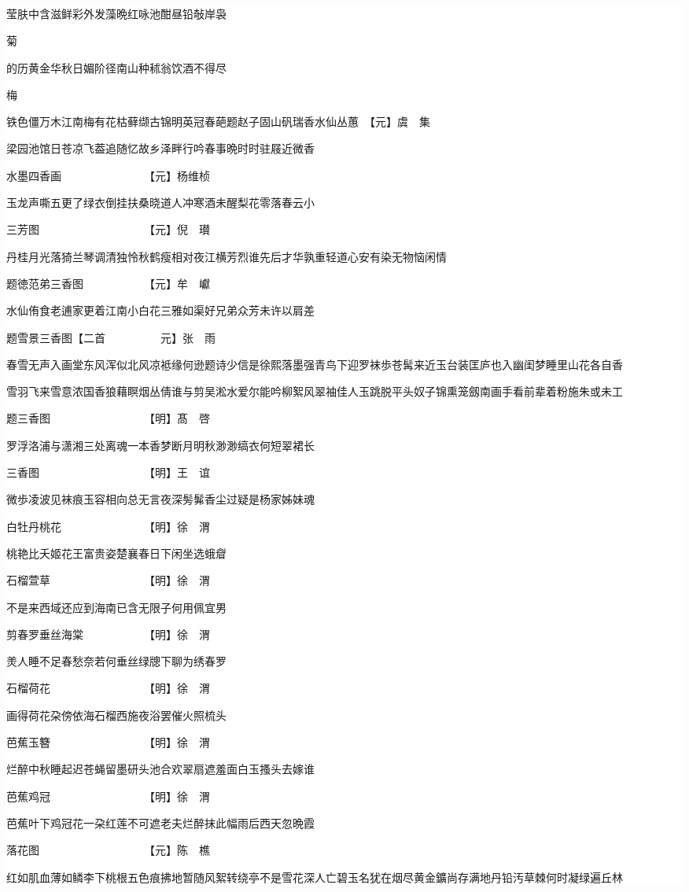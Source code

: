 莹肤中含滋鲜彩外发藻晩红咏池酣昼铅敧岸袅  

菊  

的历黄金华秋日媚阶径南山种秫翁饮酒不得尽  

梅  

铁色僵万木江南梅有花枯藓缬古锦明英冠春葩题赵子固山矾瑞香水仙丛蕙　【元】虞　集  

梁园池馆日苍凉飞葢追随忆故乡泽畔行吟春事晩时时驻屐近微香  

水墨四香画　　　　　　　　【元】杨维桢  

玉龙声嘶五更了绿衣倒挂扶桑晓道人冲寒酒未醒梨花零落春云小  

三芳图　　　　　　　　　　【元】倪　瓉  

丹桂月光落猗兰琴调清独怜秋鹤瘦相对夜江横芳烈谁先后才华孰重轻道心安有染无物恼闲情  

题徳范弟三香图　　　　　　【元】牟　巘  

水仙侑食老逋家更着江南小白花三雅如渠好兄弟众芳未许以肩差  

题雪景三香图【二首　　　　　元】张　雨  

春雪无声入画堂东风浑似北风凉袛缘何逊题诗少信是徐熙落墨强青鸟下迎罗袜歩苍髯来近玉台装匡庐也入幽闺梦睡里山花各自香  

雪羽飞来雪意浓国香狼藉瞑烟丛倩谁与剪吴淞水爱尔能吟柳絮风翠袖佳人玉跳脱平头奴子锦熏笼劔南画手看前辈着粉施朱或未工  

题三香图　　　　　　　　　【明】髙　啓  

罗浮洛浦与潇湘三处离魂一本香梦断月明秋渺渺缟衣何短翠裙长  

三香图　　　　　　　　　　【明】王　谊  

微歩凌波见袜痕玉容相向总无言夜深髣髴香尘过疑是杨家姊妹魂  

白牡丹桃花　　　　　　　　【明】徐　渭  

桃艳比夭姬花王富贵姿楚襄春日下闲坐选蛾睂  

石榴萱草　　　　　　　　　【明】徐　渭  

不是来西域还应到海南已含无限子何用佩宜男  

剪春罗垂丝海棠　　　　　　【明】徐　渭  

羙人睡不足春愁奈若何垂丝绿牕下聊为绣春罗  

石榴荷花　　　　　　　　　【明】徐　渭  

画得荷花朶傍依海石榴西施夜浴罢催火照梳头  

芭蕉玉簪　　　　　　　　　【明】徐　渭  

烂醉中秋睡起迟苍蝇留墨研头池合欢翠扇遮羞面白玉搔头去嫁谁  

芭蕉鸡冠　　　　　　　　　【明】徐　渭  

芭蕉叶下鸡冠花一朶红莲不可遮老夫烂醉抹此幅雨后西天忽晩霞  

落花图　　　　　　　　　　【元】陈　樵  

红如肌血薄如鳞李下桃根五色痕拂地暂随风絮转绕亭不是雪花深人亡碧玉名犹在烟尽黄金鑛尚存满地丹铅汚草棘何时凝绿遍丘林  
